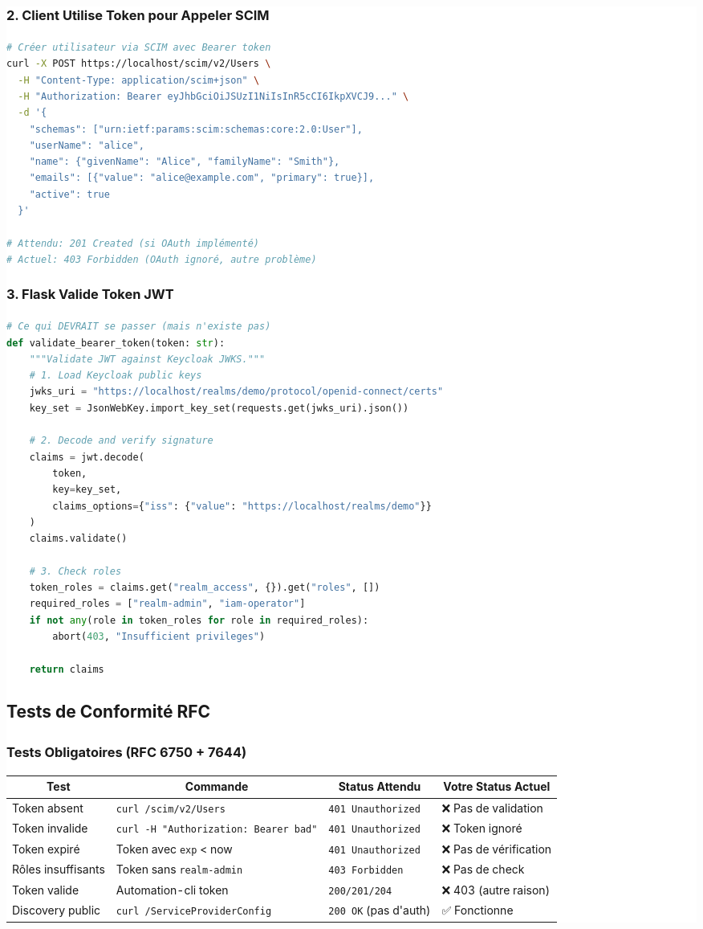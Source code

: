 ### 2. Client Utilise Token pour Appeler SCIM
```bash
# Créer utilisateur via SCIM avec Bearer token
curl -X POST https://localhost/scim/v2/Users \
  -H "Content-Type: application/scim+json" \
  -H "Authorization: Bearer eyJhbGciOiJSUzI1NiIsInR5cCI6IkpXVCJ9..." \
  -d '{
    "schemas": ["urn:ietf:params:scim:schemas:core:2.0:User"],
    "userName": "alice",
    "name": {"givenName": "Alice", "familyName": "Smith"},
    "emails": [{"value": "alice@example.com", "primary": true}],
    "active": true
  }'

# Attendu: 201 Created (si OAuth implémenté)
# Actuel: 403 Forbidden (OAuth ignoré, autre problème)
```

### 3. Flask Valide Token JWT
```python
# Ce qui DEVRAIT se passer (mais n'existe pas)
def validate_bearer_token(token: str):
    """Validate JWT against Keycloak JWKS."""
    # 1. Load Keycloak public keys
    jwks_uri = "https://localhost/realms/demo/protocol/openid-connect/certs"
    key_set = JsonWebKey.import_key_set(requests.get(jwks_uri).json())
    
    # 2. Decode and verify signature
    claims = jwt.decode(
        token,
        key=key_set,
        claims_options={"iss": {"value": "https://localhost/realms/demo"}}
    )
    claims.validate()
    
    # 3. Check roles
    token_roles = claims.get("realm_access", {}).get("roles", [])
    required_roles = ["realm-admin", "iam-operator"]
    if not any(role in token_roles for role in required_roles):
        abort(403, "Insufficient privileges")
    
    return claims
```

## Tests de Conformité RFC

### Tests Obligatoires (RFC 6750 + 7644)

| Test | Commande | Status Attendu | Votre Status Actuel |
|------|----------|----------------|---------------------|
| Token absent | `curl /scim/v2/Users` | `401 Unauthorized` | ❌ Pas de validation |
| Token invalide | `curl -H "Authorization: Bearer bad"` | `401 Unauthorized` | ❌ Token ignoré |
| Token expiré | Token avec `exp` < now | `401 Unauthorized` | ❌ Pas de vérification |
| Rôles insuffisants | Token sans `realm-admin` | `403 Forbidden` | ❌ Pas de check |
| Token valide | Automation-cli token | `200/201/204` | ❌ 403 (autre raison) |
| Discovery public | `curl /ServiceProviderConfig` | `200 OK` (pas d'auth) | ✅ Fonctionne |
